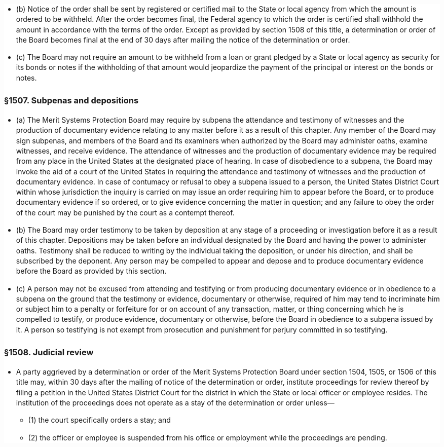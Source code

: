 * (b) Notice of the order shall be sent by registered or certified mail to the State or local agency from which the amount is ordered to be withheld. After the order becomes final, the Federal agency to which the order is certified shall withhold the amount in accordance with the terms of the order. Except as provided by section 1508 of this title, a determination or order of the Board becomes final at the end of 30 days after mailing the notice of the determination or order.

* (c) The Board may not require an amount to be withheld from a loan or grant pledged by a State or local agency as security for its bonds or notes if the withholding of that amount would jeopardize the payment of the principal or interest on the bonds or notes.

### §1507. Subpenas and depositions
* (a) The Merit Systems Protection Board may require by subpena the attendance and testimony of witnesses and the production of documentary evidence relating to any matter before it as a result of this chapter. Any member of the Board may sign subpenas, and members of the Board and its examiners when authorized by the Board may administer oaths, examine witnesses, and receive evidence. The attendance of witnesses and the production of documentary evidence may be required from any place in the United States at the designated place of hearing. In case of disobedience to a subpena, the Board may invoke the aid of a court of the United States in requiring the attendance and testimony of witnesses and the production of documentary evidence. In case of contumacy or refusal to obey a subpena issued to a person, the United States District Court within whose jurisdiction the inquiry is carried on may issue an order requiring him to appear before the Board, or to produce documentary evidence if so ordered, or to give evidence concerning the matter in question; and any failure to obey the order of the court may be punished by the court as a contempt thereof.

* (b) The Board may order testimony to be taken by deposition at any stage of a proceeding or investigation before it as a result of this chapter. Depositions may be taken before an individual designated by the Board and having the power to administer oaths. Testimony shall be reduced to writing by the individual taking the deposition, or under his direction, and shall be subscribed by the deponent. Any person may be compelled to appear and depose and to produce documentary evidence before the Board as provided by this section.

* (c) A person may not be excused from attending and testifying or from producing documentary evidence or in obedience to a subpena on the ground that the testimony or evidence, documentary or otherwise, required of him may tend to incriminate him or subject him to a penalty or forfeiture for or on account of any transaction, matter, or thing concerning which he is compelled to testify, or produce evidence, documentary or otherwise, before the Board in obedience to a subpena issued by it. A person so testifying is not exempt from prosecution and punishment for perjury committed in so testifying.

### §1508. Judicial review
* A party aggrieved by a determination or order of the Merit Systems Protection Board under section 1504, 1505, or 1506 of this title may, within 30 days after the mailing of notice of the determination or order, institute proceedings for review thereof by filing a petition in the United States District Court for the district in which the State or local officer or employee resides. The institution of the proceedings does not operate as a stay of the determination or order unless—

  * (1) the court specifically orders a stay; and

  * (2) the officer or employee is suspended from his office or employment while the proceedings are pending.

